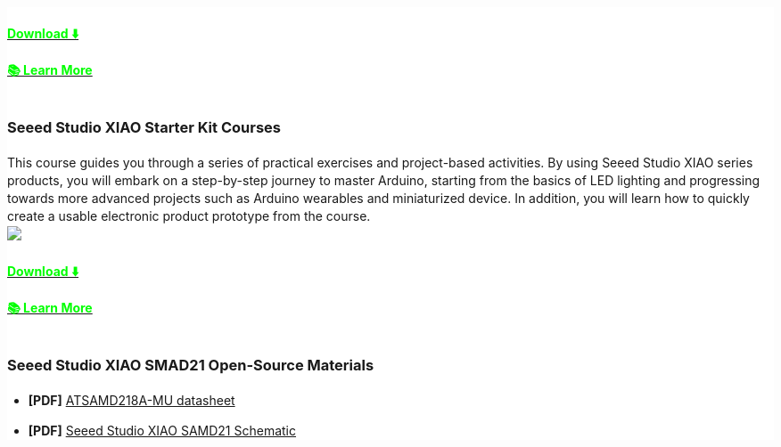 <br />

<div class="all_container">
    <div class="get_one_now_container" style={{textAlign: 'center'}}><a class="get_one_now_item" href="https://files.seeedstudio.com/wiki/XIAO/Seeed-Studio-XIAO-Series-SOM-Datasheet.pdf"><strong><span><font color={'FFFFFF'} size={"4"}>Download ⬇️</font></span></strong></a></div>
    <div>&nbsp;&nbsp;&nbsp;&nbsp;&nbsp;&nbsp;&nbsp;&nbsp;&nbsp;&nbsp;&nbsp;&nbsp;&nbsp;&nbsp;&nbsp;&nbsp;&nbsp;&nbsp;&nbsp;</div>
    <div class="get_one_now_container" style={{textAlign: 'center'}}><a class="get_one_now_item" href="https://www.seeedstudio.com/blog/2023/02/23/xiao-som-user-manual-the-ultimate-guide-to-streamline-product-design-providing-seamless-experience-from-module-selection-to-mass-production/"><strong><span><font color={'FFFFFF'} size={"4"}>📚 Learn More</font></span></strong></a></div>
</div>

<br />

### Seeed Studio XIAO Starter Kit Courses

<div class="all_container">
    <div>
        This course guides you through a series of practical exercises and project-based activities. By using Seeed Studio XIAO series products, you will embark on a step-by-step journey to master Arduino, starting from the basics of LED lighting and progressing towards more advanced projects such as Arduino wearables and miniaturized device. In addition, you will learn how to quickly create a usable electronic product prototype from the course.
    </div>
    <div class="xiao_topic_page_pic">
        <img src="https://files.seeedstudio.com/wiki/xiao_topicpage/xiaokit.png" style={{width:3000, height:'auto'}}/>
    </div>
</div>

<br />

<div class="all_container">
    <div class="get_one_now_container" style={{textAlign: 'center'}}><a class="get_one_now_item" href="https://files.seeedstudio.com/wiki/Seeeduino-XIAO/res/Seeeduino-XIAO-in-Action-Minitype&Wearable-Projects-Step-by-Step.pdf"><strong><span><font color={'FFFFFF'} size={"4"}>Download ⬇️</font></span></strong></a></div>
    <div>&nbsp;&nbsp;&nbsp;&nbsp;&nbsp;&nbsp;&nbsp;&nbsp;&nbsp;&nbsp;&nbsp;&nbsp;&nbsp;&nbsp;&nbsp;&nbsp;&nbsp;&nbsp;&nbsp;</div>
    <div class="get_one_now_container" style={{textAlign: 'center'}}><a class="get_one_now_item" href="https://wiki.seeedstudio.com/XIAO-Kit-Courses/"><strong><span><font color={'FFFFFF'} size={"4"}>📚 Learn More</font></span></strong></a></div>
</div>

<br />

### Seeed Studio XIAO SMAD21 Open-Source Materials

- **[PDF]** [ATSAMD218A-MU datasheet](https://files.seeedstudio.com/wiki/Seeeduino-XIAO/res/ATSAMD21G18A-MU-Datasheet.pdf)

- **[PDF]** [Seeed Studio XIAO SAMD21 Schematic](https://files.seeedstudio.com/wiki/Seeeduino-XIAO/res/Seeeduino-XIAO-v1.0-SCH-191112.pdf)

